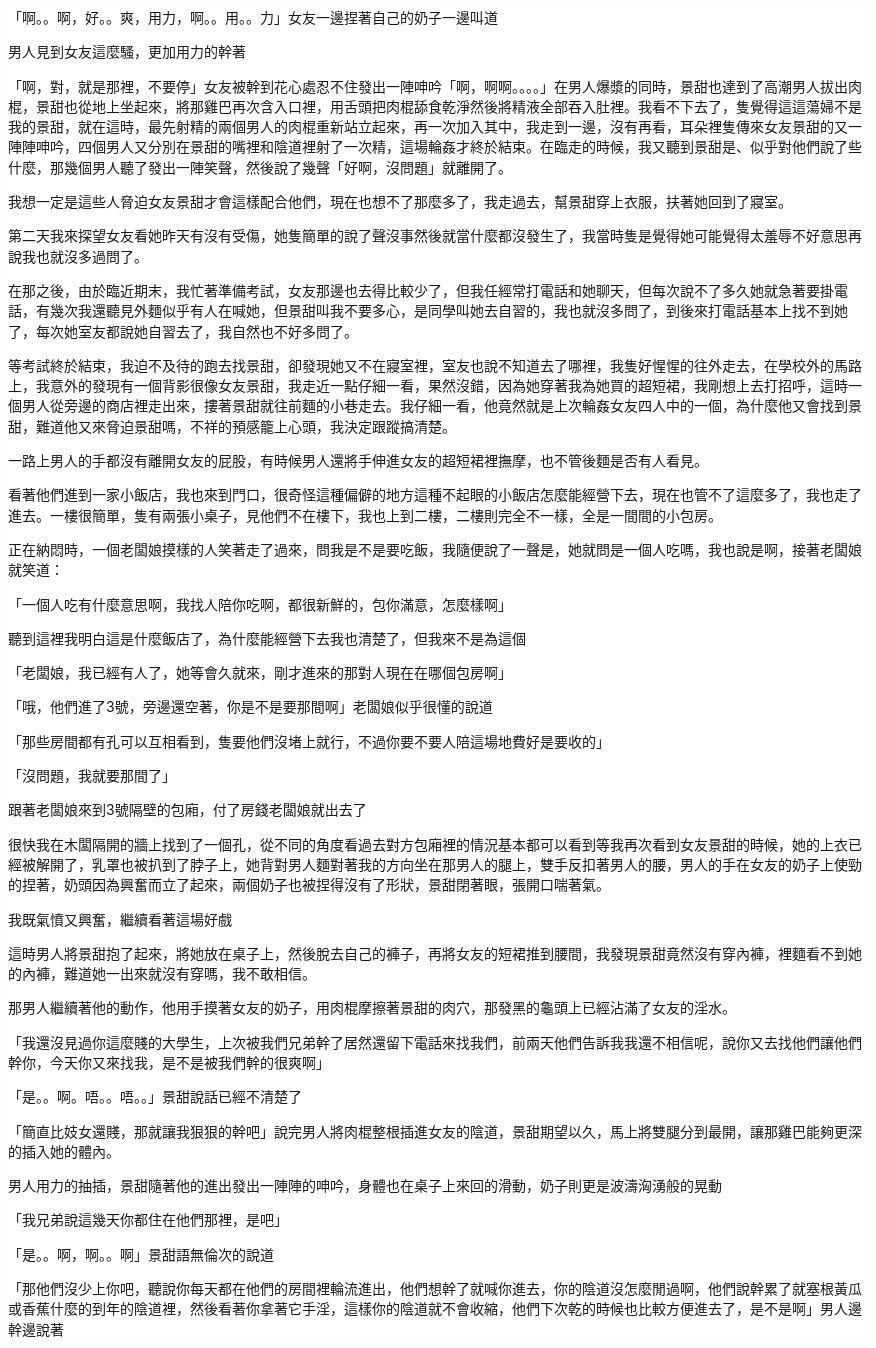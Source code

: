 「啊。。啊，好。。爽，用力，啊。。用。。力」女友一邊捏著自己的奶子一邊叫道

男人見到女友這麼騷，更加用力的幹著

「啊，對，就是那裡，不要停」女友被幹到花心處忍不住發出一陣呻吟「啊，啊啊。。。。」在男人爆漿的同時，景甜也達到了高潮男人拔出肉棍，景甜也從地上坐起來，將那雞巴再次含入口裡，用舌頭把肉棍舔食乾淨然後將精液全部吞入肚裡。我看不下去了，隻覺得這這蕩婦不是我的景甜，就在這時，最先射精的兩個男人的肉棍重新站立起來，再一次加入其中，我走到一邊，沒有再看，耳朵裡隻傳來女友景甜的又一陣陣呻吟，四個男人又分別在景甜的嘴裡和陰道裡射了一次精，這場輪姦才終於結束。在臨走的時候，我又聽到景甜是、似乎對他們說了些什麼，那幾個男人聽了發出一陣笑聲，然後說了幾聲「好啊，沒問題」就離開了。

我想一定是這些人脅迫女友景甜才會這樣配合他們，現在也想不了那麼多了，我走過去，幫景甜穿上衣服，扶著她回到了寢室。

第二天我來探望女友看她昨天有沒有受傷，她隻簡單的說了聲沒事然後就當什麼都沒發生了，我當時隻是覺得她可能覺得太羞辱不好意思再說我也就沒多過問了。

在那之後，由於臨近期末，我忙著準備考試，女友那邊也去得比較少了，但我任經常打電話和她聊天，但每次說不了多久她就急著要掛電話，有幾次我還聽見外麵似乎有人在喊她，但景甜叫我不要多心，是同學叫她去自習的，我也就沒多問了，到後來打電話基本上找不到她了，每次她室友都說她自習去了，我自然也不好多問了。

等考試終於結束，我迫不及待的跑去找景甜，卻發現她又不在寢室裡，室友也說不知道去了哪裡，我隻好惺惺的往外走去，在學校外的馬路上，我意外的發現有一個背影很像女友景甜，我走近一點仔細一看，果然沒錯，因為她穿著我為她買的超短裙，我剛想上去打招呼，這時一個男人從旁邊的商店裡走出來，摟著景甜就往前麵的小巷走去。我仔細一看，他竟然就是上次輪姦女友四人中的一個，為什麼他又會找到景甜，難道他又來脅迫景甜嗎，不祥的預感籠上心頭，我決定跟蹤搞清楚。

一路上男人的手都沒有離開女友的屁股，有時候男人還將手伸進女友的超短裙裡撫摩，也不管後麵是否有人看見。

看著他們進到一家小飯店，我也來到門口，很奇怪這種偏僻的地方這種不起眼的小飯店怎麼能經營下去，現在也管不了這麼多了，我也走了進去。一樓很簡單，隻有兩張小桌子，見他們不在樓下，我也上到二樓，二樓則完全不一樣，全是一間間的小包房。

正在納悶時，一個老闆娘摸樣的人笑著走了過來，問我是不是要吃飯，我隨便說了一聲是，她就問是一個人吃嗎，我也說是啊，接著老闆娘就笑道：

「一個人吃有什麼意思啊，我找人陪你吃啊，都很新鮮的，包你滿意，怎麼樣啊」

聽到這裡我明白這是什麼飯店了，為什麼能經營下去我也清楚了，但我來不是為這個

「老闆娘，我已經有人了，她等會久就來，剛才進來的那對人現在在哪個包房啊」

「哦，他們進了3號，旁邊還空著，你是不是要那間啊」老闆娘似乎很懂的說道

「那些房間都有孔可以互相看到，隻要他們沒堵上就行，不過你要不要人陪這場地費好是要收的」

「沒問題，我就要那間了」

跟著老闆娘來到3號隔壁的包廂，付了房錢老闆娘就出去了

很快我在木闆隔開的牆上找到了一個孔，從不同的角度看過去對方包廂裡的情況基本都可以看到等我再次看到女友景甜的時候，她的上衣已經被解開了，乳罩也被扒到了脖子上，她背對男人麵對著我的方向坐在那男人的腿上，雙手反扣著男人的腰，男人的手在女友的奶子上使勁的捏著，奶頭因為興奮而立了起來，兩個奶子也被捏得沒有了形狀，景甜閉著眼，張開口喘著氣。

我既氣憤又興奮，繼續看著這場好戲

這時男人將景甜抱了起來，將她放在桌子上，然後脫去自己的褲子，再將女友的短裙推到腰間，我發現景甜竟然沒有穿內褲，裡麵看不到她的內褲，難道她一出來就沒有穿嗎，我不敢相信。

那男人繼續著他的動作，他用手摸著女友的奶子，用肉棍摩擦著景甜的肉穴，那發黑的龜頭上已經沾滿了女友的淫水。

「我還沒見過你這麼賤的大學生，上次被我們兄弟幹了居然還留下電話來找我們，前兩天他們告訴我我還不相信呢，說你又去找他們讓他們幹你，今天你又來找我，是不是被我們幹的很爽啊」

「是。。啊。唔。。唔。。」景甜說話已經不清楚了

「簡直比妓女還賤，那就讓我狠狠的幹吧」說完男人將肉棍整根插進女友的陰道，景甜期望以久，馬上將雙腿分到最開，讓那雞巴能夠更深的插入她的體內。

男人用力的抽插，景甜隨著他的進出發出一陣陣的呻吟，身體也在桌子上來回的滑動，奶子則更是波濤洶湧般的晃動

「我兄弟說這幾天你都住在他們那裡，是吧」

「是。。啊，啊。。啊」景甜語無倫次的說道

「那他們沒少上你吧，聽說你每天都在他們的房間裡輪流進出，他們想幹了就喊你進去，你的陰道沒怎麼閒過啊，他們說幹累了就塞根黃瓜或香蕉什麼的到年的陰道裡，然後看著你拿著它手淫，這樣你的陰道就不會收縮，他們下次乾的時候也比較方便進去了，是不是啊」男人邊幹邊說著
